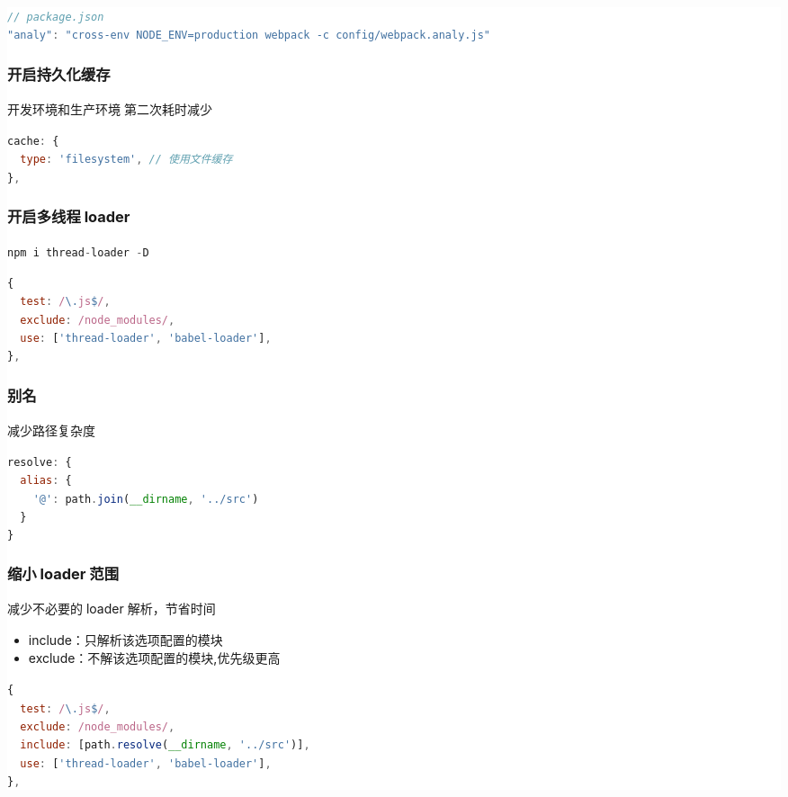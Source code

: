 ```js
// package.json
"analy": "cross-env NODE_ENV=production webpack -c config/webpack.analy.js"
```

### 开启持久化缓存

开发环境和生产环境 第二次耗时减少

```js
cache: {
  type: 'filesystem', // 使用文件缓存
},
```

### 开启多线程 loader

```js
npm i thread-loader -D
```

```js
{
  test: /\.js$/,
  exclude: /node_modules/,
  use: ['thread-loader', 'babel-loader'],
},
```

### 别名

减少路径复杂度

```js
resolve: {
  alias: {
    '@': path.join(__dirname, '../src')
  }
}
```

### 缩小 loader 范围

减少不必要的 loader 解析，节省时间

- include：只解析该选项配置的模块
- exclude：不解该选项配置的模块,优先级更高

```js
{
  test: /\.js$/,
  exclude: /node_modules/,
  include: [path.resolve(__dirname, '../src')],
  use: ['thread-loader', 'babel-loader'],
},
```

